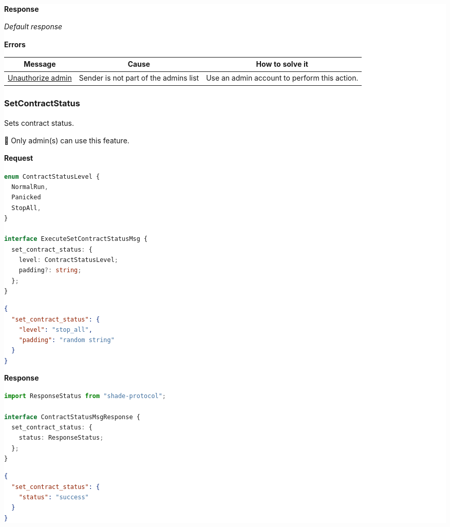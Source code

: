 **Response**

_Default response_

**Errors**

| Message                                                                                                                                                | Cause                                 | How to solve it                              |
| ------------------------------------------------------------------------------------------------------------------------------------------------------ | ------------------------------------- | -------------------------------------------- |
| [Unauthorize admin](https://github.com/securesecrets/shade/blob/basic-staking/packages/shade_protocol/src/contract_interfaces/admin/errors.rs#L51-L56) | Sender is not part of the admins list | Use an admin account to perform this action. |

### SetContractStatus

Sets contract status.

👥 Only admin(s) can use this feature.

**Request**

```typescript
enum ContractStatusLevel {
  NormalRun,
  Panicked
  StopAll,
}

interface ExecuteSetContractStatusMsg {
  set_contract_status: {
    level: ContractStatusLevel;
    padding?: string;
  };
}
```

```json
{
  "set_contract_status": {
    "level": "stop_all",
    "padding": "random string"
  }
}
```

**Response**

```typescript
import ResponseStatus from "shade-protocol";

interface ContractStatusMsgResponse {
  set_contract_status: {
    status: ResponseStatus;
  };
}
```

```json
{
  "set_contract_status": {
    "status": "success"
  }
}
```
